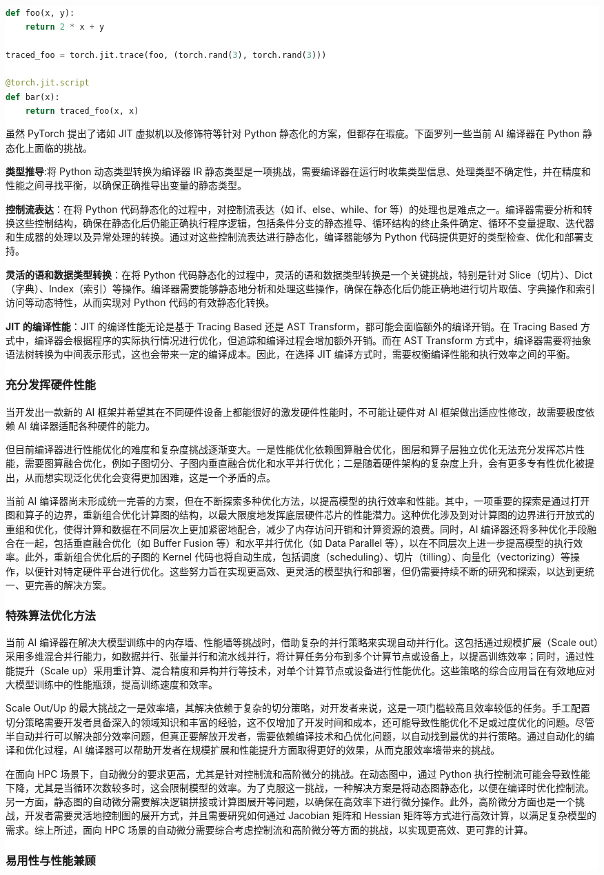 ```python
def foo(x, y):
    return 2 * x + y

traced_foo = torch.jit.trace(foo, (torch.rand(3), torch.rand(3)))

@torch.jit.script
def bar(x):
    return traced_foo(x, x)
```

虽然 PyTorch 提出了诸如 JIT 虚拟机以及修饰符等针对 Python 静态化的方案，但都存在瑕疵。下面罗列一些当前 AI 编译器在 Python 静态化上面临的挑战。

**类型推导**:将 Python 动态类型转换为编译器 IR 静态类型是一项挑战，需要编译器在运行时收集类型信息、处理类型不确定性，并在精度和性能之间寻找平衡，以确保正确推导出变量的静态类型。

**控制流表达**：在将 Python 代码静态化的过程中，对控制流表达（如 if、else、while、for 等）的处理也是难点之一。编译器需要分析和转换这些控制结构，确保在静态化后仍能正确执行程序逻辑，包括条件分支的静态推导、循环结构的终止条件确定、循环不变量提取、迭代器和生成器的处理以及异常处理的转换。通过对这些控制流表达进行静态化，编译器能够为 Python 代码提供更好的类型检查、优化和部署支持。

**灵活的语和数据类型转换**：在将 Python 代码静态化的过程中，灵活的语和数据类型转换是一个关键挑战，特别是针对 Slice（切片）、Dict（字典）、Index（索引）等操作。编译器需要能够静态地分析和处理这些操作，确保在静态化后仍能正确地进行切片取值、字典操作和索引访问等动态特性，从而实现对 Python 代码的有效静态化转换。

**JIT 的编译性能**：JIT 的编译性能无论是基于 Tracing Based 还是 AST Transform，都可能会面临额外的编译开销。在 Tracing Based 方式中，编译器会根据程序的实际执行情况进行优化，但追踪和编译过程会增加额外开销。而在 AST Transform 方式中，编译器需要将抽象语法树转换为中间表示形式，这也会带来一定的编译成本。因此，在选择 JIT 编译方式时，需要权衡编译性能和执行效率之间的平衡。

### 充分发挥硬件性能

当开发出一款新的 AI 框架并希望其在不同硬件设备上都能很好的激发硬件性能时，不可能让硬件对 AI 框架做出适应性修改，故需要极度依赖 AI 编译器适配各种硬件的能力。

但目前编译器进行性能优化的难度和复杂度挑战逐渐变大。一是性能优化依赖图算融合优化，图层和算子层独立优化无法充分发挥芯片性能，需要图算融合优化，例如子图切分、子图内垂直融合优化和水平并行优化；二是随着硬件架构的复杂度上升，会有更多专有性优化被提出，从而想实现泛化优化会变得更加困难，这是一个矛盾的点。

当前 AI 编译器尚未形成统一完善的方案，但在不断探索多种优化方法，以提高模型的执行效率和性能。其中，一项重要的探索是通过打开图和算子的边界，重新组合优化计算图的结构，以最大限度地发挥底层硬件芯片的性能潜力。这种优化涉及到对计算图的边界进行开放式的重组和优化，使得计算和数据在不同层次上更加紧密地配合，减少了内存访问开销和计算资源的浪费。同时，AI 编译器还将多种优化手段融合在一起，包括垂直融合优化（如 Buffer Fusion 等）和水平并行优化（如 Data Parallel 等），以在不同层次上进一步提高模型的执行效率。此外，重新组合优化后的子图的 Kernel 代码也将自动生成，包括调度（scheduling）、切片（tilling）、向量化（vectorizing）等操作，以便针对特定硬件平台进行优化。这些努力旨在实现更高效、更灵活的模型执行和部署，但仍需要持续不断的研究和探索，以达到更统一、更完善的解决方案。

### 特殊算法优化方法

当前 AI 编译器在解决大模型训练中的内存墙、性能墙等挑战时，借助复杂的并行策略来实现自动并行化。这包括通过规模扩展（Scale out）采用多维混合并行能力，如数据并行、张量并行和流水线并行，将计算任务分布到多个计算节点或设备上，以提高训练效率；同时，通过性能提升（Scale up）采用重计算、混合精度和异构并行等技术，对单个计算节点或设备进行性能优化。这些策略的综合应用旨在有效地应对大模型训练中的性能瓶颈，提高训练速度和效率。

Scale Out/Up 的最大挑战之一是效率墙，其解决依赖于复杂的切分策略，对开发者来说，这是一项门槛较高且效率较低的任务。手工配置切分策略需要开发者具备深入的领域知识和丰富的经验，这不仅增加了开发时间和成本，还可能导致性能优化不足或过度优化的问题。尽管半自动并行可以解决部分效率问题，但真正要解放开发者，需要依赖编译技术和凸优化问题，以自动找到最优的并行策略。通过自动化的编译和优化过程，AI 编译器可以帮助开发者在规模扩展和性能提升方面取得更好的效果，从而克服效率墙带来的挑战。

在面向 HPC 场景下，自动微分的要求更高，尤其是针对控制流和高阶微分的挑战。在动态图中，通过 Python 执行控制流可能会导致性能下降，尤其是当循环次数较多时，这会限制模型的效率。为了克服这一挑战，一种解决方案是将动态图静态化，以便在编译时优化控制流。另一方面，静态图的自动微分需要解决逻辑拼接或计算图展开等问题，以确保在高效率下进行微分操作。此外，高阶微分方面也是一个挑战，开发者需要灵活地控制图的展开方式，并且需要研究如何通过 Jacobian 矩阵和 Hessian 矩阵等方式进行高效计算，以满足复杂模型的需求。综上所述，面向 HPC 场景的自动微分需要综合考虑控制流和高阶微分等方面的挑战，以实现更高效、更可靠的计算。

### 易用性与性能兼顾
